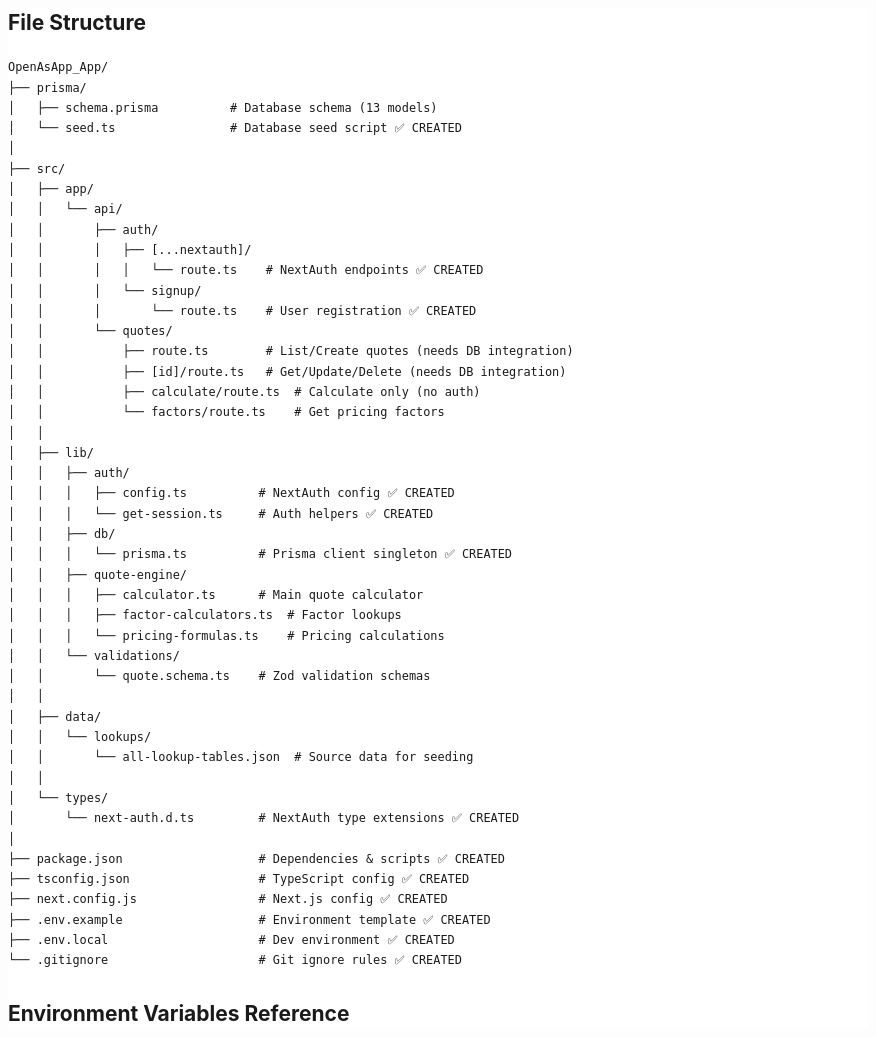 ## File Structure

```
OpenAsApp_App/
├── prisma/
│   ├── schema.prisma          # Database schema (13 models)
│   └── seed.ts                # Database seed script ✅ CREATED
│
├── src/
│   ├── app/
│   │   └── api/
│   │       ├── auth/
│   │       │   ├── [...nextauth]/
│   │       │   │   └── route.ts    # NextAuth endpoints ✅ CREATED
│   │       │   └── signup/
│   │       │       └── route.ts    # User registration ✅ CREATED
│   │       └── quotes/
│   │           ├── route.ts        # List/Create quotes (needs DB integration)
│   │           ├── [id]/route.ts   # Get/Update/Delete (needs DB integration)
│   │           ├── calculate/route.ts  # Calculate only (no auth)
│   │           └── factors/route.ts    # Get pricing factors
│   │
│   ├── lib/
│   │   ├── auth/
│   │   │   ├── config.ts          # NextAuth config ✅ CREATED
│   │   │   └── get-session.ts     # Auth helpers ✅ CREATED
│   │   ├── db/
│   │   │   └── prisma.ts          # Prisma client singleton ✅ CREATED
│   │   ├── quote-engine/
│   │   │   ├── calculator.ts      # Main quote calculator
│   │   │   ├── factor-calculators.ts  # Factor lookups
│   │   │   └── pricing-formulas.ts    # Pricing calculations
│   │   └── validations/
│   │       └── quote.schema.ts    # Zod validation schemas
│   │
│   ├── data/
│   │   └── lookups/
│   │       └── all-lookup-tables.json  # Source data for seeding
│   │
│   └── types/
│       └── next-auth.d.ts         # NextAuth type extensions ✅ CREATED
│
├── package.json                   # Dependencies & scripts ✅ CREATED
├── tsconfig.json                  # TypeScript config ✅ CREATED
├── next.config.js                 # Next.js config ✅ CREATED
├── .env.example                   # Environment template ✅ CREATED
├── .env.local                     # Dev environment ✅ CREATED
└── .gitignore                     # Git ignore rules ✅ CREATED
```

## Environment Variables Reference
